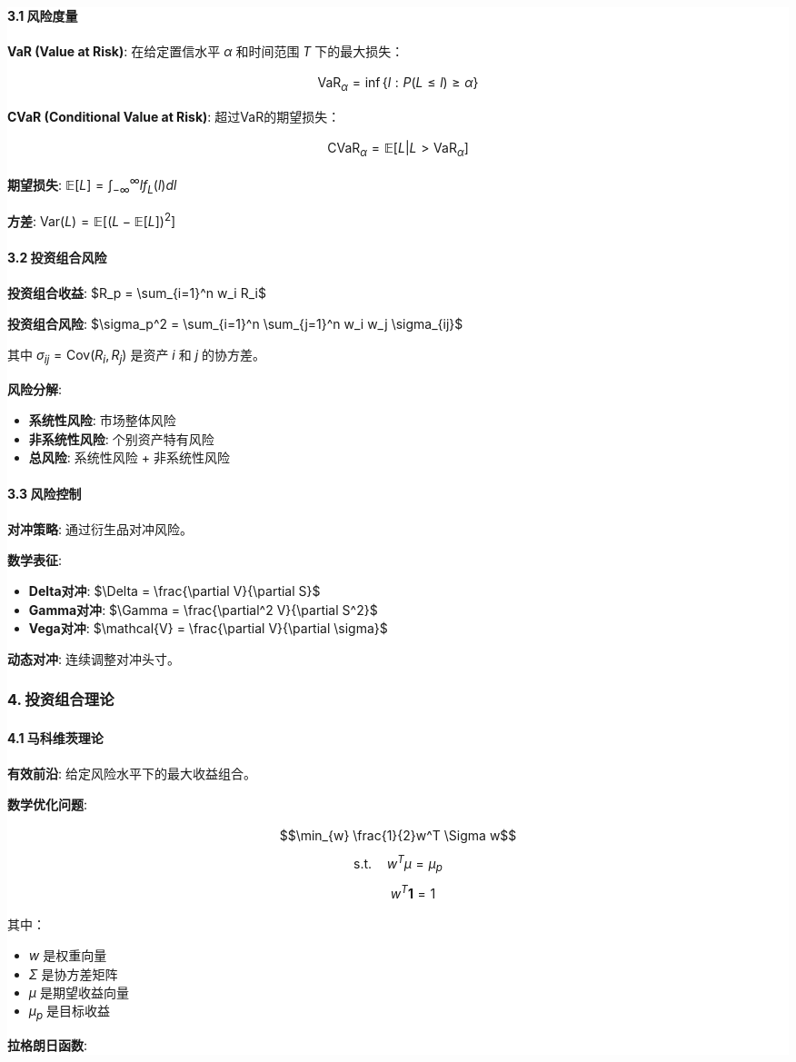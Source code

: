 #### 3.1 风险度量

**VaR (Value at Risk)**: 在给定置信水平 $\alpha$ 和时间范围 $T$ 下的最大损失：

$$\text{VaR}_{\alpha} = \inf\{l : P(L \leq l) \geq \alpha\}$$

**CVaR (Conditional Value at Risk)**: 超过VaR的期望损失：

$$\text{CVaR}_{\alpha} = \mathbb{E}[L | L > \text{VaR}_{\alpha}]$$

**期望损失**: $\mathbb{E}[L] = \int_{-\infty}^{\infty} l f_L(l) dl$

**方差**: $\text{Var}(L) = \mathbb{E}[(L - \mathbb{E}[L])^2]$

#### 3.2 投资组合风险

**投资组合收益**: $R_p = \sum_{i=1}^n w_i R_i$

**投资组合风险**: $\sigma_p^2 = \sum_{i=1}^n \sum_{j=1}^n w_i w_j \sigma_{ij}$

其中 $\sigma_{ij} = \text{Cov}(R_i, R_j)$ 是资产 $i$ 和 $j$ 的协方差。

**风险分解**:

- **系统性风险**: 市场整体风险
- **非系统性风险**: 个别资产特有风险
- **总风险**: 系统性风险 + 非系统性风险

#### 3.3 风险控制

**对冲策略**: 通过衍生品对冲风险。

**数学表征**:

- **Delta对冲**: $\Delta = \frac{\partial V}{\partial S}$
- **Gamma对冲**: $\Gamma = \frac{\partial^2 V}{\partial S^2}$
- **Vega对冲**: $\mathcal{V} = \frac{\partial V}{\partial \sigma}$

**动态对冲**: 连续调整对冲头寸。

### 4. 投资组合理论

#### 4.1 马科维茨理论

**有效前沿**: 给定风险水平下的最大收益组合。

**数学优化问题**:

$$\min_{w} \frac{1}{2}w^T \Sigma w$$
$$\text{s.t.} \quad w^T \mu = \mu_p$$
$$\quad \quad w^T \mathbf{1} = 1$$

其中：

- $w$ 是权重向量
- $\Sigma$ 是协方差矩阵
- $\mu$ 是期望收益向量
- $\mu_p$ 是目标收益

**拉格朗日函数**:
